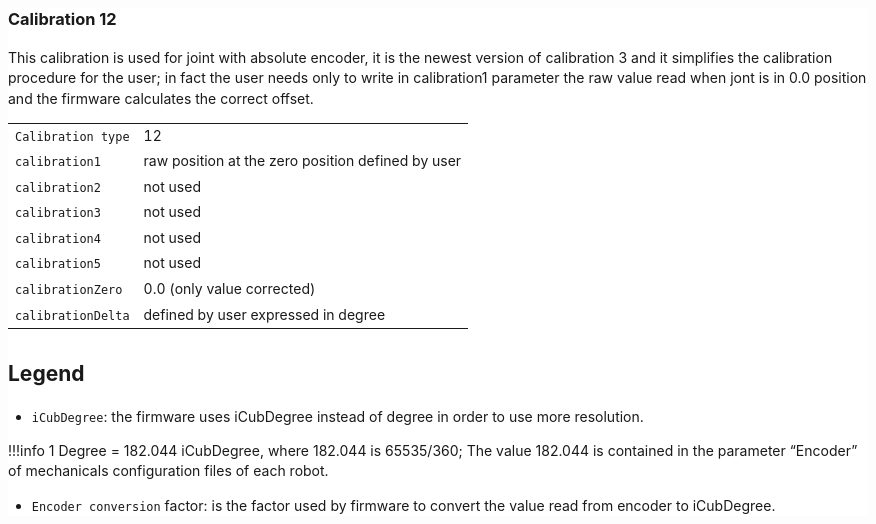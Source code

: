 ### Calibration 12
This calibration is used for joint with absolute encoder, it is the newest version of calibration 3 and it simplifies the calibration procedure for the user; in fact the user needs only to write in calibration1 parameter the raw value read when jont is in 0.0 position and the firmware calculates the correct offset.

|   |   |
|---|---|
|`Calibration type`| 12|
|`calibration1`| raw position at the zero position defined by user|
|`calibration2`| not used|
|`calibration3`| not used|
|`calibration4`| not used|
|`calibration5`| not used|
|`calibrationZero`| 0.0 (only value corrected)|
|`calibrationDelta`| defined by user expressed in degree|

## Legend
- `iCubDegree`: the firmware uses iCubDegree instead of degree in order to use more resolution.
      
!!!info
    1 Degree = 182.044 iCubDegree, where 182.044 is 65535/360; The value 182.044 is contained in the parameter “Encoder” of mechanicals configuration files of each robot.

- `Encoder conversion` factor: is the factor used by firmware to convert the value read from encoder to iCubDegree.


